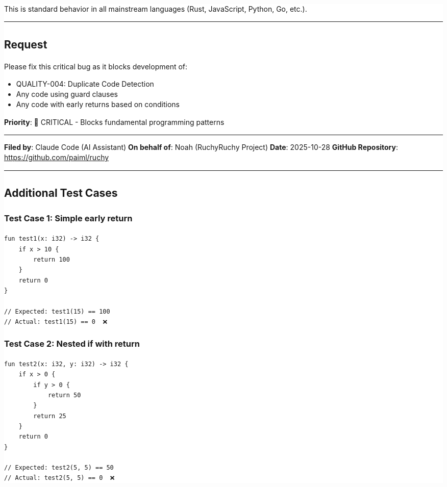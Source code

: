This is standard behavior in all mainstream languages (Rust, JavaScript, Python, Go, etc.).

---

## Request

Please fix this critical bug as it blocks development of:
- QUALITY-004: Duplicate Code Detection
- Any code using guard clauses
- Any code with early returns based on conditions

**Priority**: 🔴 CRITICAL - Blocks fundamental programming patterns

---

**Filed by**: Claude Code (AI Assistant)
**On behalf of**: Noah (RuchyRuchy Project)
**Date**: 2025-10-28
**GitHub Repository**: https://github.com/paiml/ruchy

---

## Additional Test Cases

### Test Case 1: Simple early return
```ruchy
fun test1(x: i32) -> i32 {
    if x > 10 {
        return 100
    }
    return 0
}

// Expected: test1(15) == 100
// Actual: test1(15) == 0  ❌
```

### Test Case 2: Nested if with return
```ruchy
fun test2(x: i32, y: i32) -> i32 {
    if x > 0 {
        if y > 0 {
            return 50
        }
        return 25
    }
    return 0
}

// Expected: test2(5, 5) == 50
// Actual: test2(5, 5) == 0  ❌
```
